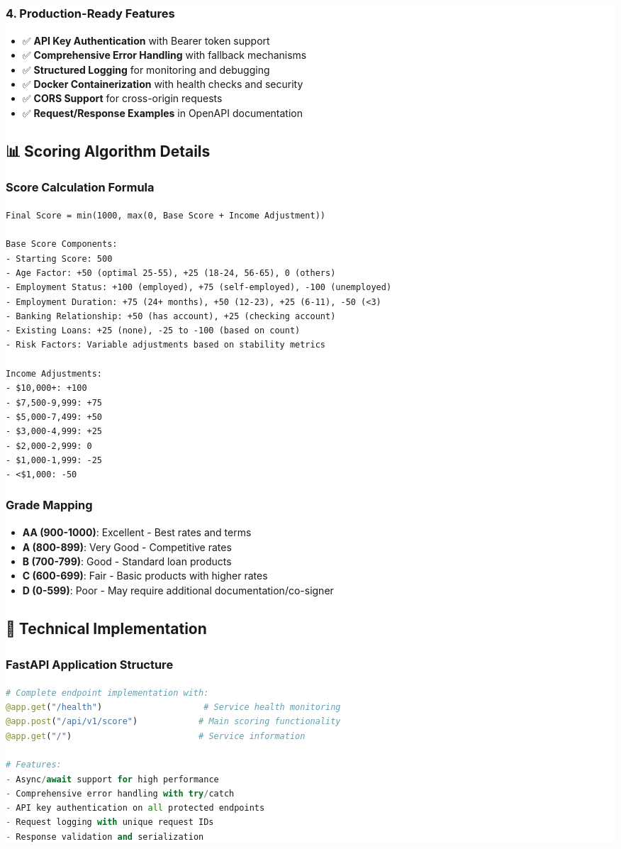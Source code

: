 ### 4. **Production-Ready Features**
- ✅ **API Key Authentication** with Bearer token support
- ✅ **Comprehensive Error Handling** with fallback mechanisms
- ✅ **Structured Logging** for monitoring and debugging
- ✅ **Docker Containerization** with health checks and security
- ✅ **CORS Support** for cross-origin requests
- ✅ **Request/Response Examples** in OpenAPI documentation

## 📊 Scoring Algorithm Details

### Score Calculation Formula
```
Final Score = min(1000, max(0, Base Score + Income Adjustment))

Base Score Components:
- Starting Score: 500
- Age Factor: +50 (optimal 25-55), +25 (18-24, 56-65), 0 (others)
- Employment Status: +100 (employed), +75 (self-employed), -100 (unemployed)
- Employment Duration: +75 (24+ months), +50 (12-23), +25 (6-11), -50 (<3)
- Banking Relationship: +50 (has account), +25 (checking account)
- Existing Loans: +25 (none), -25 to -100 (based on count)
- Risk Factors: Variable adjustments based on stability metrics

Income Adjustments:
- $10,000+: +100
- $7,500-9,999: +75
- $5,000-7,499: +50
- $3,000-4,999: +25
- $2,000-2,999: 0
- $1,000-1,999: -25
- <$1,000: -50
```

### Grade Mapping
- **AA (900-1000)**: Excellent - Best rates and terms
- **A (800-899)**: Very Good - Competitive rates
- **B (700-799)**: Good - Standard loan products
- **C (600-699)**: Fair - Basic products with higher rates
- **D (0-599)**: Poor - May require additional documentation/co-signer

## 🔧 Technical Implementation

### FastAPI Application Structure
```python
# Complete endpoint implementation with:
@app.get("/health")                    # Service health monitoring
@app.post("/api/v1/score")            # Main scoring functionality
@app.get("/")                         # Service information

# Features:
- Async/await support for high performance
- Comprehensive error handling with try/catch
- API key authentication on all protected endpoints
- Request logging with unique request IDs
- Response validation and serialization
```
